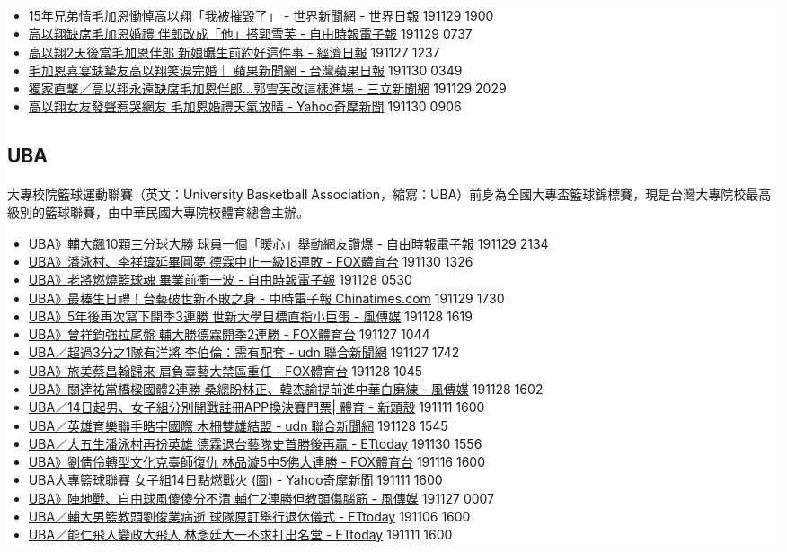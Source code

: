 - [15年兄弟情毛加恩慟悼高以翔「我被摧毀了」 - 世界新聞網 - 世界日報](https://www.worldjournal.com/6650221/article-15%E5%B9%B4%E5%85%84%E5%BC%9F%E6%83%85-%E6%AF%9B%E5%8A%A0%E6%81%A9%E6%85%9F%E6%82%BC%E9%AB%98%E4%BB%A5%E7%BF%94%E3%80%8C%E6%88%91%E8%A2%AB%E6%91%A7%E6%AF%80%E4%BA%86%E3%80%8D/ "15年兄弟情毛加恩慟悼高以翔「我被摧毀了」 - 世界新聞網 - 世界日報") 191129 1900
- [高以翔缺席毛加恩婚禮 伴郎改成「他」搭郭雪芙 - 自由時報電子報](https://ent.ltn.com.tw/news/breakingnews/2993076 "高以翔缺席毛加恩婚禮 伴郎改成「他」搭郭雪芙 - 自由時報電子報") 191129 0737
- [高以翔2天後當毛加恩伴郎 新娘曝生前約好這件事 - 經濟日報](https://money.udn.com/money/story/12524/4190236 "高以翔2天後當毛加恩伴郎 新娘曝生前約好這件事 - 經濟日報") 191127 1237
- [毛加恩喜宴缺摯友高以翔笑淚完婚｜ 蘋果新聞網 - 台灣蘋果日報](https://tw.appledaily.com/entertainment/20191130/E6VNWRZPH7PFVF7YSJPXPCTWKE/ "毛加恩喜宴缺摯友高以翔笑淚完婚｜ 蘋果新聞網 - 台灣蘋果日報") 191130 0349
- [獨家直擊／高以翔永遠缺席毛加恩伴郎…郭雪芙改這樣進場 - 三立新聞網](https://www.setn.com/News.aspx?NewsID=645079 "獨家直擊／高以翔永遠缺席毛加恩伴郎…郭雪芙改這樣進場 - 三立新聞網") 191129 2029
- [高以翔女友發聲惹哭網友 毛加恩婚禮天氣放晴 - Yahoo奇摩新聞](https://tw.news.yahoo.com/video/%E9%AB%98%E4%BB%A5%E7%BF%94%E5%A5%B3%E5%8F%8B%E7%99%BC%E8%81%B2%E6%83%B9%E5%93%AD%E7%B6%B2%E5%8F%8B-%E6%AF%9B%E5%8A%A0%E6%81%A9%E5%A9%9A%E7%A6%AE%E5%A4%A9%E6%B0%A3%E6%94%BE%E6%99%B4-010000388.html "高以翔女友發聲惹哭網友 毛加恩婚禮天氣放晴 - Yahoo奇摩新聞") 191130 0906

## UBA

大專校院籃球運動聯賽（英文：University Basketball Association，縮寫：UBA）前身為全國大專盃籃球錦標賽，現是台灣大專院校最高級別的籃球聯賽，由中華民國大專院校體育總會主辦。
- [UBA》輔大飆10顆三分球大勝 球員一個「暖心」舉動網友讚爆 - 自由時報電子報](https://sports.ltn.com.tw/news/breakingnews/2994023 "UBA》輔大飆10顆三分球大勝 球員一個「暖心」舉動網友讚爆 - 自由時報電子報") 191129 2134
- [UBA》潘泳村、李祥瑋延畢圓夢 德霖中止一級18連敗 - FOX體育台](https://www.foxsports.com.tw/basketball/uba/890699/uba%E3%80%8B%E6%BD%98%E6%B3%B3%E6%9D%91%E3%80%81%E6%9D%8E%E7%A5%A5%E7%91%8B%E5%BB%B6%E7%95%A2%E5%9C%93%E5%A4%A2-%E5%BE%B7%E9%9C%96%E4%B8%AD%E6%AD%A2%E4%B8%80%E7%B4%9A18%E9%80%A3%E6%95%97/ "UBA》潘泳村、李祥瑋延畢圓夢 德霖中止一級18連敗 - FOX體育台") 191130 1326
- [UBA》老將燃燒籃球魂 畢業前衝一波 - 自由時報電子報](https://sports.ltn.com.tw/news/paper/1335049 "UBA》老將燃燒籃球魂 畢業前衝一波 - 自由時報電子報") 191128 0530
- [UBA》最棒生日禮！台藝破世新不敗之身 - 中時電子報 Chinatimes.com](https://www.chinatimes.com/realtimenews/20191129003560-260403 "UBA》最棒生日禮！台藝破世新不敗之身 - 中時電子報 Chinatimes.com") 191129 1730
- [UBA》5年後再次寫下開季3連勝 世新大學目標直指小巨蛋 - 風傳媒](https://www.storm.mg/article/2001503 "UBA》5年後再次寫下開季3連勝 世新大學目標直指小巨蛋 - 風傳媒") 191128 1619
- [UBA》曾祥鈞強拉尾盤 輔大勝德霖開季2連勝 - FOX體育台](https://www.foxsports.com.tw/basketball/uba/890261/uba%E3%80%8B%E6%9B%BE%E7%A5%A5%E9%88%9E%E5%BC%B7%E6%8B%89%E5%B0%BE%E7%9B%A4-%E8%BC%94%E5%A4%A7%E5%8B%9D%E5%BE%B7%E9%9C%96%E9%96%8B%E5%AD%A32%E9%80%A3%E5%8B%9D/ "UBA》曾祥鈞強拉尾盤 輔大勝德霖開季2連勝 - FOX體育台") 191127 1044
- [UBA／超過3分之1隊有洋將 李伯倫：需有配套 - udn 聯合新聞網](https://udn.com/news/story/7003/4191165 "UBA／超過3分之1隊有洋將 李伯倫：需有配套 - udn 聯合新聞網") 191127 1742
- [UBA》旅美蔡昌翰歸來 肩負臺藝大禁區重任 - FOX體育台](https://www.foxsports.com.tw/basketball/uba/890405/uba%E3%80%8B%E6%97%85%E7%BE%8E%E8%94%A1%E6%98%8C%E7%BF%B0%E6%AD%B8%E4%BE%86-%E8%82%A9%E8%B2%A0%E8%87%BA%E8%97%9D%E5%A4%A7%E7%A6%81%E5%8D%80%E9%87%8D%E4%BB%BB/ "UBA》旅美蔡昌翰歸來 肩負臺藝大禁區重任 - FOX體育台") 191128 1045
- [UBA》關達祐當橋樑國體2連勝 桑總盼林正、韓杰諭提前進中華白磨練 - 風傳媒](https://www.storm.mg/amparticle/2001443 "UBA》關達祐當橋樑國體2連勝 桑總盼林正、韓杰諭提前進中華白磨練 - 風傳媒") 191128 1602
- [UBA／14日起男、女子組分別開戰註冊APP換決賽門票| 體育 - 新頭殼](https://newtalk.tw/news/view/2019-11-11/324241 "UBA／14日起男、女子組分別開戰註冊APP換決賽門票| 體育 - 新頭殼") 191111 1600
- [UBA／英雄育樂聯手晧宇國際 木柵雙雄結盟 - udn 聯合新聞網](https://udn.com/news/story/7003/4193128 "UBA／英雄育樂聯手晧宇國際 木柵雙雄結盟 - udn 聯合新聞網") 191128 1545
- [UBA／大五生潘泳村再扮英雄 德霖退台藝隊史首勝後再贏 - ETtoday](https://www.ettoday.net/news/20191130/1591533.htm "UBA／大五生潘泳村再扮英雄 德霖退台藝隊史首勝後再贏 - ETtoday") 191130 1556
- [UBA》劉倩伶轉型文化克臺師復仇 林品漩5中5佛大連勝 - FOX體育台](https://www.foxsports.com.tw/basketball/uba/888145/uba%E3%80%8B%E5%8A%89%E5%80%A9%E4%BC%B6%E8%BD%89%E5%9E%8B%E6%96%87%E5%8C%96%E5%85%8B%E8%87%BA%E5%B8%AB%E5%BE%A9%E4%BB%87-%E6%9E%97%E5%93%81%E6%BC%A95%E4%B8%AD5%E4%BD%9B%E5%A4%A7%E9%80%A3%E5%8B%9D/ "UBA》劉倩伶轉型文化克臺師復仇 林品漩5中5佛大連勝 - FOX體育台") 191116 1600
- [UBA大專籃球聯賽 女子組14日點燃戰火 (圖) - Yahoo奇摩新聞](https://tw.news.yahoo.com/uba%E5%A4%A7%E5%B0%88%E7%B1%83%E7%90%83%E8%81%AF%E8%B3%BD-%E5%A5%B3%E5%AD%90%E7%B5%8414%E6%97%A5%E9%BB%9E%E7%87%83%E6%88%B0%E7%81%AB-%E5%9C%96-100806220.html "UBA大專籃球聯賽 女子組14日點燃戰火 (圖) - Yahoo奇摩新聞") 191111 1600
- [UBA》陣地戰、自由球風傻傻分不清 輔仁2連勝但教頭傷腦筋 - 風傳媒](https://www.storm.mg/article/1994594 "UBA》陣地戰、自由球風傻傻分不清 輔仁2連勝但教頭傷腦筋 - 風傳媒") 191127 0007
- [UBA／輔大男籃教頭劉俊業病逝 球隊原訂舉行退休儀式 - ETtoday](https://sports.ettoday.net/news/1573219 "UBA／輔大男籃教頭劉俊業病逝 球隊原訂舉行退休儀式 - ETtoday") 191106 1600
- [UBA／能仁飛人變政大飛人 林彥廷大一不求打出名堂 - ETtoday](https://sports.ettoday.net/news/1577370 "UBA／能仁飛人變政大飛人 林彥廷大一不求打出名堂 - ETtoday") 191111 1600
